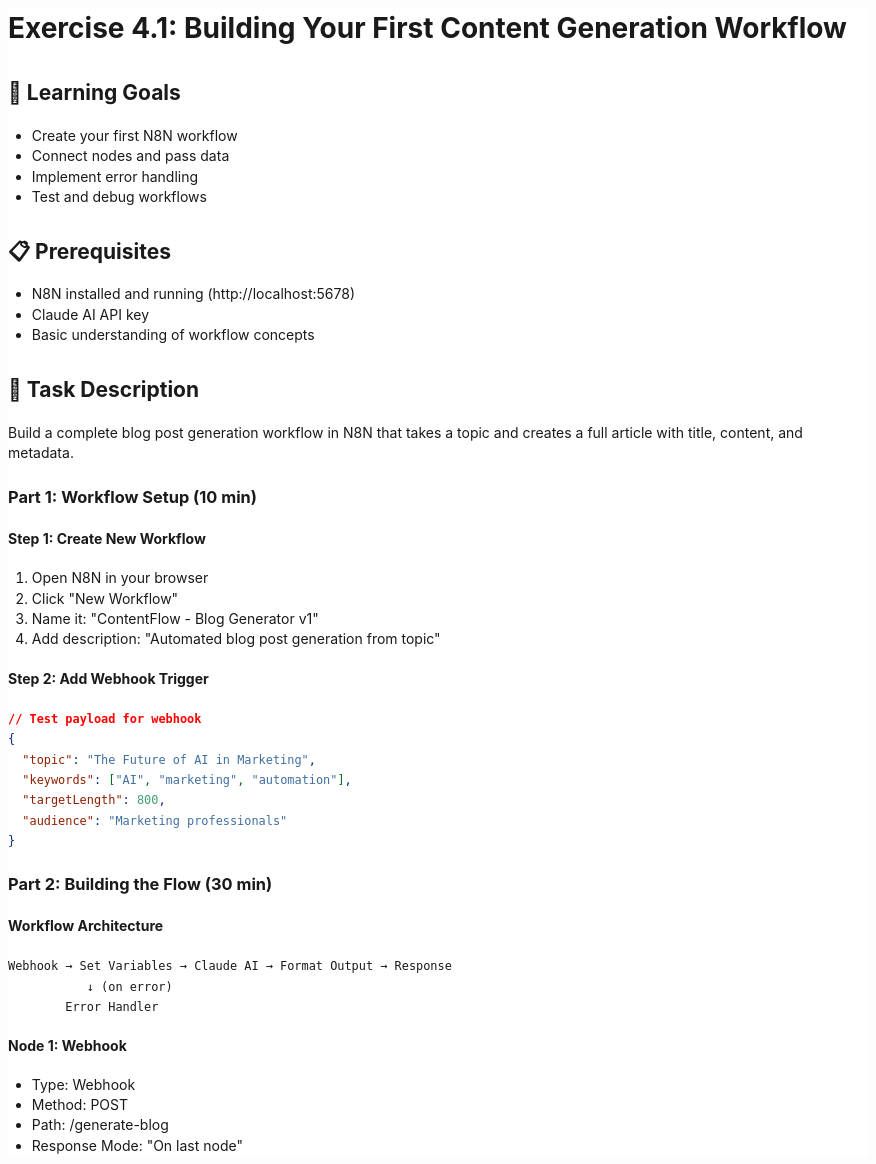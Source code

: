 # Exercise 4.1: Building Your First Content Generation Workflow

## 🎯 Learning Goals
- Create your first N8N workflow
- Connect nodes and pass data
- Implement error handling
- Test and debug workflows

## 📋 Prerequisites
- N8N installed and running (http://localhost:5678)
- Claude AI API key
- Basic understanding of workflow concepts

## 🔨 Task Description

Build a complete blog post generation workflow in N8N that takes a topic and creates a full article with title, content, and metadata.

### Part 1: Workflow Setup (10 min)

#### Step 1: Create New Workflow
1. Open N8N in your browser
2. Click "New Workflow"
3. Name it: "ContentFlow - Blog Generator v1"
4. Add description: "Automated blog post generation from topic"

#### Step 2: Add Webhook Trigger
```json
// Test payload for webhook
{
  "topic": "The Future of AI in Marketing",
  "keywords": ["AI", "marketing", "automation"],
  "targetLength": 800,
  "audience": "Marketing professionals"
}
```

### Part 2: Building the Flow (30 min)

#### Workflow Architecture
```
Webhook → Set Variables → Claude AI → Format Output → Response
           ↓ (on error)
        Error Handler
```

#### Node 1: Webhook
- Type: Webhook
- Method: POST
- Path: /generate-blog
- Response Mode: "On last node"
